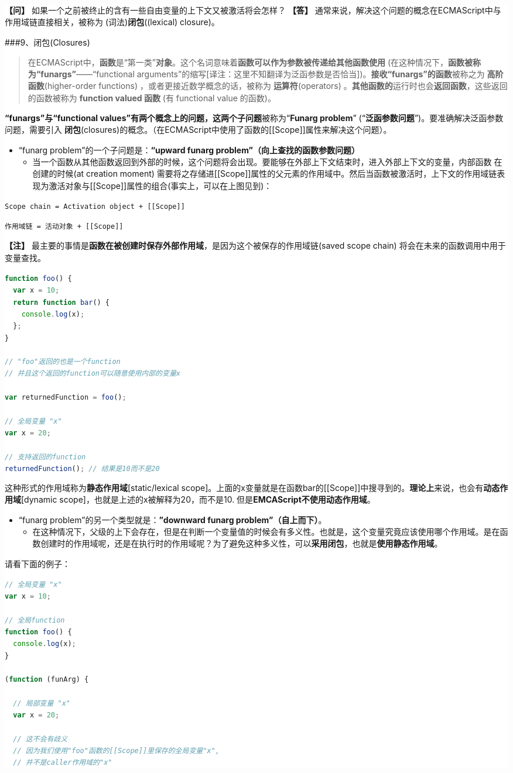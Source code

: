 **【问】** 如果一个之前被终止的含有一些自由变量的上下文又被激活将会怎样？
**【答】** 通常来说，解决这个问题的概念在ECMAScript中与作用域链直接相关，被称为 (词法)**闭包**((lexical) closure)。

###9、闭包(Closures)

> 在ECMAScript中，**函数**是“第一类”**对象**。这个名词意味着**函数可以作为参数被传递给其他函数使用** (在这种情况下，**函数被称为“funargs”**——“functional arguments”的缩写[译注：这里不知翻译为泛函参数是否恰当])。**接收“funargs”的函数**被称之为 **高阶函数**(higher-order functions) ，或者更接近数学概念的话，被称为 **运算符**(operators) 。**其他函数的**运行时也会**返回函数**，这些返回的函数被称为 **function valued 函数** (有 functional value 的函数)。

**“funargs”与“functional values”**有两个概念上的问题，这**两个子问题**被称为“**Funarg problem**” (“**泛函参数问题**”)。要准确解决泛函参数问题，需要引入 **闭包**(closures)的概念。（在ECMAScript中使用了函数的[[Scope]]属性来解决这个问题）。

- “funarg problem”的一个子问题是：**“upward funarg problem”（向上查找的函数参数问题）**
    - 当一个函数从其他函数返回到外部的时候，这个问题将会出现。要能够在外部上下文结束时，进入外部上下文的变量，内部函数 在创建的时候(at creation moment) 需要将之存储进[[Scope]]属性的父元素的作用域中。然后当函数被激活时，上下文的作用域链表现为激活对象与[[Scope]]属性的组合(事实上，可以在上图见到)：

```
Scope chain = Activation object + [[Scope]]
```
```
作用域链 = 活动对象 + [[Scope]]
```
**【注】** 最主要的事情是**函数在被创建时保存外部作用域**，是因为这个被保存的作用域链(saved scope chain) 将会在未来的函数调用中用于变量查找。
```javascript
function foo() {
  var x = 10;
  return function bar() {
    console.log(x);
  };
}
 
// "foo"返回的也是一个function
// 并且这个返回的function可以随意使用内部的变量x
 
var returnedFunction = foo();
 
// 全局变量 "x"
var x = 20;
 
// 支持返回的function
returnedFunction(); // 结果是10而不是20
```
这种形式的作用域称为**静态作用域**[static/lexical scope]。上面的x变量就是在函数bar的[[Scope]]中搜寻到的。**理论上**来说，也会有**动态作用域**[dynamic scope]，也就是上述的x被解释为20，而不是10. 但是**EMCAScript不使用动态作用域**。

- “funarg problem”的另一个类型就是：**”downward funarg problem”（自上而下）**。
    - 在这种情况下，父级的上下会存在，但是在判断一个变量值的时候会有多义性。也就是，这个变量究竟应该使用哪个作用域。是在函数创建时的作用域呢，还是在执行时的作用域呢？为了避免这种多义性，可以**采用闭包**，也就是**使用静态作用域**。

请看下面的例子：
```javascript
// 全局变量 "x"
var x = 10;
 
// 全局function
function foo() {
  console.log(x);
}
 
(function (funArg) {
 
  // 局部变量 "x"
  var x = 20;
 
  // 这不会有歧义
  // 因为我们使用"foo"函数的[[Scope]]里保存的全局变量"x",
  // 并不是caller作用域的"x"
```